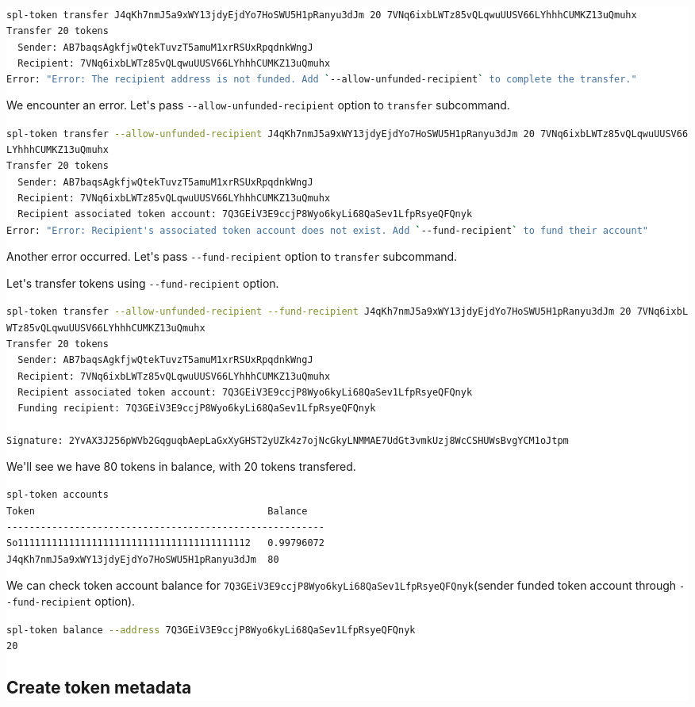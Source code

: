 ```bash
spl-token transfer J4qKh7nmJ5a9xWY13jdyEjdYo7HoSWU5H1pRanyu3dJm 20 7VNq6ixbLWTz85vQLqwuUUSV66LYhhhCUMKZ13uQmuhx
Transfer 20 tokens
  Sender: AB7baqsAgkfjwQtekTuvzT5amuM1xrRSUxRpqdnkWngJ
  Recipient: 7VNq6ixbLWTz85vQLqwuUUSV66LYhhhCUMKZ13uQmuhx
Error: "Error: The recipient address is not funded. Add `--allow-unfunded-recipient` to complete the transfer."
```

We encounter an error. Let's pass `--allow-unfunded-recipient` option to `transfer` subcommand.

```bash
spl-token transfer --allow-unfunded-recipient J4qKh7nmJ5a9xWY13jdyEjdYo7HoSWU5H1pRanyu3dJm 20 7VNq6ixbLWTz85vQLqwuUUSV66LYhhhCUMKZ13uQmuhx
Transfer 20 tokens
  Sender: AB7baqsAgkfjwQtekTuvzT5amuM1xrRSUxRpqdnkWngJ
  Recipient: 7VNq6ixbLWTz85vQLqwuUUSV66LYhhhCUMKZ13uQmuhx
  Recipient associated token account: 7Q3GEiV3E9ccjP8Wyo6kyLi68QaSev1LfpRsyeQFQnyk
Error: "Error: Recipient's associated token account does not exist. Add `--fund-recipient` to fund their account"
```

Another error occurred. Let's pass `--fund-recipient` option to `transfer` subcommand.

Let's transfer tokens using `--fund-recipient` option.

```bash
spl-token transfer --allow-unfunded-recipient --fund-recipient J4qKh7nmJ5a9xWY13jdyEjdYo7HoSWU5H1pRanyu3dJm 20 7VNq6ixbLWTz85vQLqwuUUSV66LYhhhCUMKZ13uQmuhx
Transfer 20 tokens
  Sender: AB7baqsAgkfjwQtekTuvzT5amuM1xrRSUxRpqdnkWngJ
  Recipient: 7VNq6ixbLWTz85vQLqwuUUSV66LYhhhCUMKZ13uQmuhx
  Recipient associated token account: 7Q3GEiV3E9ccjP8Wyo6kyLi68QaSev1LfpRsyeQFQnyk
  Funding recipient: 7Q3GEiV3E9ccjP8Wyo6kyLi68QaSev1LfpRsyeQFQnyk

Signature: 2YvAX3J256pWVb2GqguqbAepLaGxXyGHST2yUZk4z7ojNcGkyLNMMAE7UdGt3vmkUzj8WcCSHUWsBvgYCM1oJtpm
```

We'll see we have 80 tokens in balance, with 20 tokens transfered.

```bash
spl-token accounts
Token                                         Balance
--------------------------------------------------------
So11111111111111111111111111111111111111112   0.99796072
J4qKh7nmJ5a9xWY13jdyEjdYo7HoSWU5H1pRanyu3dJm  80
```

We can check token account balance for `7Q3GEiV3E9ccjP8Wyo6kyLi68QaSev1LfpRsyeQFQnyk`(sender funded token account through `--fund-recipient` option).

```bash
spl-token balance --address 7Q3GEiV3E9ccjP8Wyo6kyLi68QaSev1LfpRsyeQFQnyk
20
```

## Create token metadata
